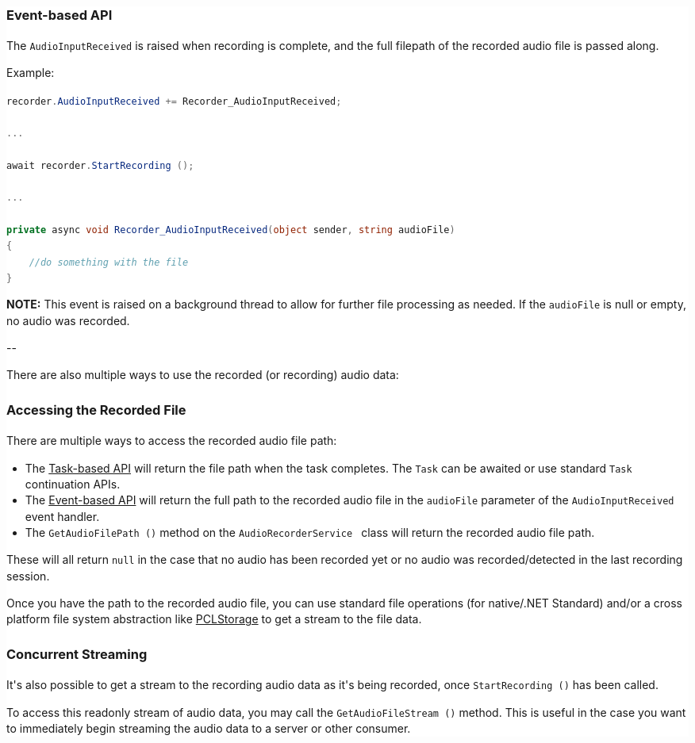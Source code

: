 
### Event-based API

The `AudioInputReceived` is raised when recording is complete, and the full filepath of the recorded audio file is passed along.

Example:

```C#
recorder.AudioInputReceived += Recorder_AudioInputReceived;

...

await recorder.StartRecording ();

...

private async void Recorder_AudioInputReceived(object sender, string audioFile)
{
	//do something with the file
}
```

**NOTE:** This event is raised on a background thread to allow for further file processing as needed.  If the `audioFile` is null or empty, no audio was recorded.

--

There are also multiple ways to use the recorded (or recording) audio data:


### Accessing the Recorded File

There are multiple ways to access the recorded audio file path:

- The [Task-based API](#task-based-api) will return the file path when the task completes.  The `Task` can be awaited or use standard `Task` continuation APIs.
- The [Event-based API](#event-based-api) will return the full path to the recorded audio file in the `audioFile` parameter of the `AudioInputReceived` event handler.
- The `GetAudioFilePath ()` method on the `AudioRecorderService ` class will return the recorded audio file path.

These will all return `null` in the case that no audio has been recorded yet or no audio was recorded/detected in the last recording session.

Once you have the path to the recorded audio file, you can use standard file operations (for native/.NET Standard) and/or a cross platform file system abstraction like [PCLStorage](https://github.com/dsplaisted/PCLStorage) to get a stream to the file data.


### Concurrent Streaming

It's also possible to get a stream to the recording audio data as it's being recorded, once `StartRecording ()` has been called.

To access this readonly stream of audio data, you may call the `GetAudioFileStream ()` method.  This is useful in the case you want to immediately begin streaming the audio data to a server or other consumer.

